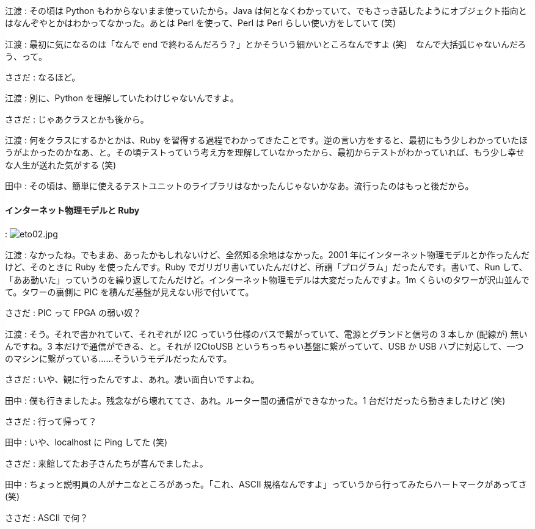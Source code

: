 江渡
:  その頃は Python もわからないまま使っていたから。Java は何となくわかっていて、でもさっき話したようにオブジェクト指向とはなんぞやとかはわかってなかった。あとは Perl を使って、Perl は Perl らしい使い方をしていて (笑)

江渡
:  最初に気になるのは「なんで end で終わるんだろう？」とかそういう細かいところなんですよ (笑)　なんで大括弧じゃないんだろう、って。

ささだ
:  なるほど。

江渡
:  別に、Python を理解していたわけじゃないんですよ。

ささだ
:  じゃあクラスとかも後から。

江渡
:  何をクラスにするかとかは、Ruby を習得する過程でわかってきたことです。逆の言い方をすると、最初にもう少しわかっていたほうがよかったのかなあ、と。その頃テストっていう考え方を理解していなかったから、最初からテストがわかっていれば、もう少し幸せな人生が送れた気がする (笑)

田中
:  その頃は、簡単に使えるテストユニットのライブラリはなかったんじゃないかなあ。流行ったのはもっと後だから。

#### インターネット物理モデルと Ruby
: ![eto02.jpg]({{base}}{{site.baseurl}}/images/0006-Hotlinks/eto02.jpg)

江渡
:  なかったね。でもまあ、あったかもしれないけど、全然知る余地はなかった。2001 年にインターネット物理モデルとか作ったんだけど、そのときに Ruby を使ったんです。Ruby でガリガリ書いていたんだけど、所謂「プログラム」だったんです。書いて、Run して、「ああ動いた」っていうのを繰り返してたんだけど。インターネット物理モデルは大変だったんですよ。1m くらいのタワーが沢山並んでて。タワーの裏側に PIC を積んだ基盤が見えない形で付いてて。

ささだ
:  PIC って FPGA の弱い奴？

江渡
:  そう。それで書かれていて、それぞれが I2C っていう仕様のバスで繋がっていて、電源とグランドと信号の 3 本しか (配線が) 無いんですね。3 本だけで通信ができる、と。それが I2CtoUSB というちっちゃい基盤に繋がっていて、USB か USB ハブに対応して、一つのマシンに繋がっている……そういうモデルだったんです。

ささだ
:  いや、観に行ったんですよ、あれ。凄い面白いですよね。

田中
:  僕も行きましたよ。残念ながら壊れててさ、あれ。ルーター間の通信ができなかった。1 台だけだったら動きましたけど (笑)

ささだ
:  行って帰って？

田中
:  いや、localhost に Ping してた (笑)

ささだ
:  来館してたお子さんたちが喜んでましたよ。

田中
:  ちょっと説明員の人がナニなところがあった。「これ、ASCII 規格なんですよ」っていうから行ってみたらハートマークがあってさ (笑)

ささだ
:  ASCII で何？
